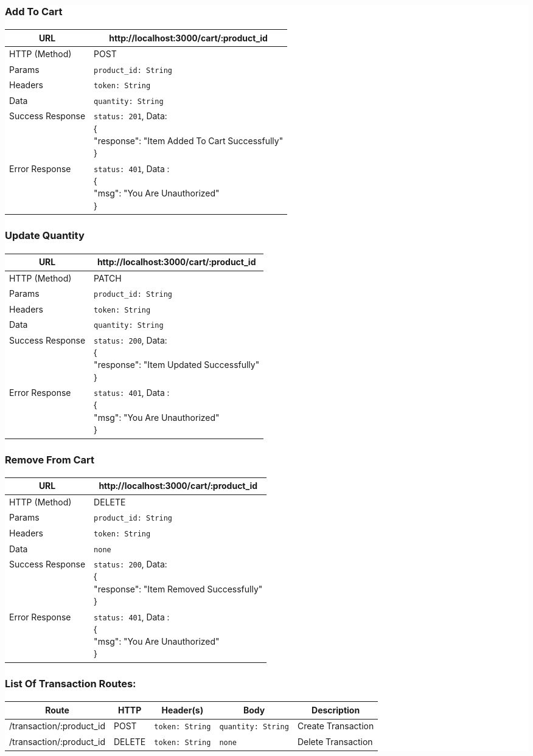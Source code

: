 ### Add To Cart

| URL              | http://localhost:3000/cart/:product_id                       |
| ---------------- | ------------------------------------------------------------ |
| HTTP (Method)    | POST                                                         |
| Params           | `product_id: String`                                         |
| Headers          | `token: String`                                              |
| Data             | `quantity: String`                                           |
| Success Response | `status: 201`, Data:<br />{<br />      "response": "Item Added To Cart Successfully"<br />} |
| Error Response   | `status: 401`, Data :<br />{<br />      "msg": "You Are Unauthorized"<br />} |

### Update Quantity

| URL              | http://localhost:3000/cart/:product_id                       |
| ---------------- | ------------------------------------------------------------ |
| HTTP (Method)    | PATCH                                                        |
| Params           | `product_id: String`                                         |
| Headers          | `token: String`                                              |
| Data             | `quantity: String`                                           |
| Success Response | `status: 200`, Data:<br />{<br />       "response": "Item Updated Successfully"<br />} |
| Error Response   | `status: 401`, Data :<br />{<br />       "msg": "You Are Unauthorized"<br />} |

### Remove From Cart

| URL              | http://localhost:3000/cart/:product_id                       |
| ---------------- | ------------------------------------------------------------ |
| HTTP (Method)    | DELETE                                                       |
| Params           | `product_id: String`                                         |
| Headers          | `token: String`                                              |
| Data             | `none`                                                       |
| Success Response | `status: 200`, Data:<br />{<br />       "response": "Item Removed Successfully"<br />} |
| Error Response   | `status: 401`, Data :<br />{<br />       "msg": "You Are Unauthorized" <br />} |

### List Of Transaction Routes:

| Route                    | HTTP   | Header(s)       | Body               | Description        |
| ------------------------ | ------ | --------------- | ------------------ | ------------------ |
| /transaction/:product_id | POST   | `token: String` | `quantity: String` | Create Transaction |
| /transaction/:product_id | DELETE | `token: String` | `none`             | Delete Transaction |
